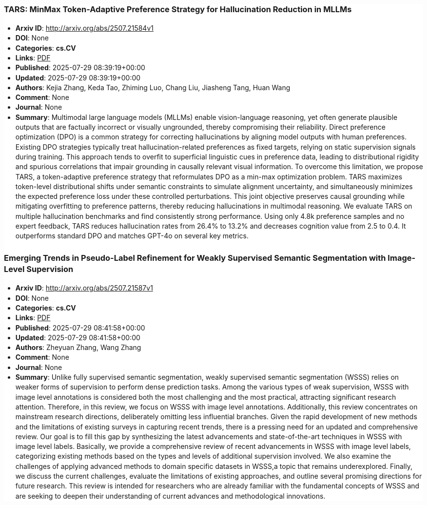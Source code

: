 

### TARS: MinMax Token-Adaptive Preference Strategy for Hallucination Reduction in MLLMs
- **Arxiv ID**: http://arxiv.org/abs/2507.21584v1
- **DOI**: None
- **Categories**: **cs.CV**
- **Links**: [PDF](http://arxiv.org/pdf/2507.21584v1)
- **Published**: 2025-07-29 08:39:19+00:00
- **Updated**: 2025-07-29 08:39:19+00:00
- **Authors**: Kejia Zhang, Keda Tao, Zhiming Luo, Chang Liu, Jiasheng Tang, Huan Wang
- **Comment**: None
- **Journal**: None
- **Summary**: Multimodal large language models (MLLMs) enable vision-language reasoning, yet often generate plausible outputs that are factually incorrect or visually ungrounded, thereby compromising their reliability. Direct preference optimization (DPO) is a common strategy for correcting hallucinations by aligning model outputs with human preferences. Existing DPO strategies typically treat hallucination-related preferences as fixed targets, relying on static supervision signals during training. This approach tends to overfit to superficial linguistic cues in preference data, leading to distributional rigidity and spurious correlations that impair grounding in causally relevant visual information. To overcome this limitation, we propose TARS, a token-adaptive preference strategy that reformulates DPO as a min-max optimization problem. TARS maximizes token-level distributional shifts under semantic constraints to simulate alignment uncertainty, and simultaneously minimizes the expected preference loss under these controlled perturbations. This joint objective preserves causal grounding while mitigating overfitting to preference patterns, thereby reducing hallucinations in multimodal reasoning. We evaluate TARS on multiple hallucination benchmarks and find consistently strong performance. Using only 4.8k preference samples and no expert feedback, TARS reduces hallucination rates from 26.4% to 13.2% and decreases cognition value from 2.5 to 0.4. It outperforms standard DPO and matches GPT-4o on several key metrics.



### Emerging Trends in Pseudo-Label Refinement for Weakly Supervised Semantic Segmentation with Image-Level Supervision
- **Arxiv ID**: http://arxiv.org/abs/2507.21587v1
- **DOI**: None
- **Categories**: **cs.CV**
- **Links**: [PDF](http://arxiv.org/pdf/2507.21587v1)
- **Published**: 2025-07-29 08:41:58+00:00
- **Updated**: 2025-07-29 08:41:58+00:00
- **Authors**: Zheyuan Zhang, Wang Zhang
- **Comment**: None
- **Journal**: None
- **Summary**: Unlike fully supervised semantic segmentation, weakly supervised semantic segmentation (WSSS) relies on weaker forms of supervision to perform dense prediction tasks. Among the various types of weak supervision, WSSS with image level annotations is considered both the most challenging and the most practical, attracting significant research attention. Therefore, in this review, we focus on WSSS with image level annotations. Additionally, this review concentrates on mainstream research directions, deliberately omitting less influential branches.   Given the rapid development of new methods and the limitations of existing surveys in capturing recent trends, there is a pressing need for an updated and comprehensive review. Our goal is to fill this gap by synthesizing the latest advancements and state-of-the-art techniques in WSSS with image level labels.   Basically, we provide a comprehensive review of recent advancements in WSSS with image level labels, categorizing existing methods based on the types and levels of additional supervision involved. We also examine the challenges of applying advanced methods to domain specific datasets in WSSS,a topic that remains underexplored. Finally, we discuss the current challenges, evaluate the limitations of existing approaches, and outline several promising directions for future research. This review is intended for researchers who are already familiar with the fundamental concepts of WSSS and are seeking to deepen their understanding of current advances and methodological innovations.
